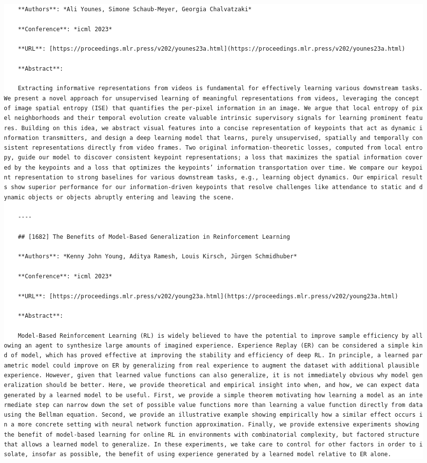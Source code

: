         **Authors**: *Ali Younes, Simone Schaub-Meyer, Georgia Chalvatzaki*

        **Conference**: *icml 2023*

        **URL**: [https://proceedings.mlr.press/v202/younes23a.html](https://proceedings.mlr.press/v202/younes23a.html)

        **Abstract**:

        Extracting informative representations from videos is fundamental for effectively learning various downstream tasks. We present a novel approach for unsupervised learning of meaningful representations from videos, leveraging the concept of image spatial entropy (ISE) that quantifies the per-pixel information in an image. We argue that local entropy of pixel neighborhoods and their temporal evolution create valuable intrinsic supervisory signals for learning prominent features. Building on this idea, we abstract visual features into a concise representation of keypoints that act as dynamic information transmitters, and design a deep learning model that learns, purely unsupervised, spatially and temporally consistent representations directly from video frames. Two original information-theoretic losses, computed from local entropy, guide our model to discover consistent keypoint representations; a loss that maximizes the spatial information covered by the keypoints and a loss that optimizes the keypoints’ information transportation over time. We compare our keypoint representation to strong baselines for various downstream tasks, e.g., learning object dynamics. Our empirical results show superior performance for our information-driven keypoints that resolve challenges like attendance to static and dynamic objects or objects abruptly entering and leaving the scene.

        ----

        ## [1682] The Benefits of Model-Based Generalization in Reinforcement Learning

        **Authors**: *Kenny John Young, Aditya Ramesh, Louis Kirsch, Jürgen Schmidhuber*

        **Conference**: *icml 2023*

        **URL**: [https://proceedings.mlr.press/v202/young23a.html](https://proceedings.mlr.press/v202/young23a.html)

        **Abstract**:

        Model-Based Reinforcement Learning (RL) is widely believed to have the potential to improve sample efficiency by allowing an agent to synthesize large amounts of imagined experience. Experience Replay (ER) can be considered a simple kind of model, which has proved effective at improving the stability and efficiency of deep RL. In principle, a learned parametric model could improve on ER by generalizing from real experience to augment the dataset with additional plausible experience. However, given that learned value functions can also generalize, it is not immediately obvious why model generalization should be better. Here, we provide theoretical and empirical insight into when, and how, we can expect data generated by a learned model to be useful. First, we provide a simple theorem motivating how learning a model as an intermediate step can narrow down the set of possible value functions more than learning a value function directly from data using the Bellman equation. Second, we provide an illustrative example showing empirically how a similar effect occurs in a more concrete setting with neural network function approximation. Finally, we provide extensive experiments showing the benefit of model-based learning for online RL in environments with combinatorial complexity, but factored structure that allows a learned model to generalize. In these experiments, we take care to control for other factors in order to isolate, insofar as possible, the benefit of using experience generated by a learned model relative to ER alone.
